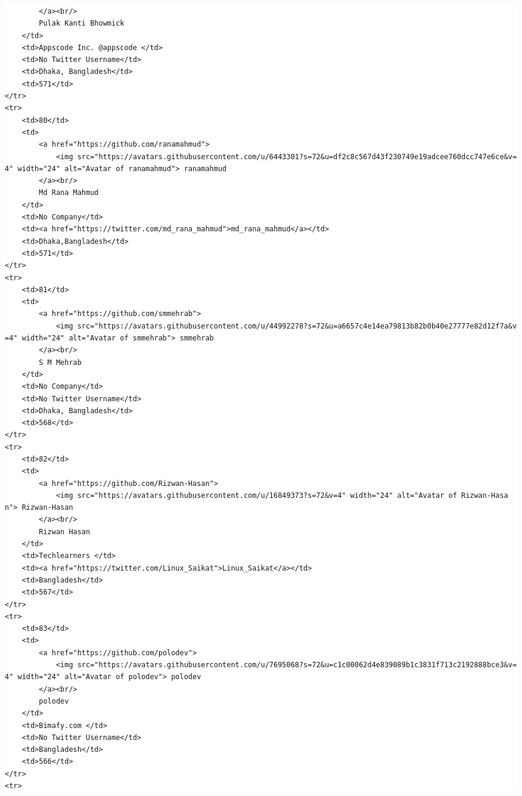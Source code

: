 			</a><br/>
			Pulak Kanti Bhowmick
		</td>
		<td>Appscode Inc. @appscode </td>
		<td>No Twitter Username</td>
		<td>Dhaka, Bangladesh</td>
		<td>571</td>
	</tr>
	<tr>
		<td>80</td>
		<td>
			<a href="https://github.com/ranamahmud">
				<img src="https://avatars.githubusercontent.com/u/6443301?s=72&u=df2c8c567d43f230749e19adcee760dcc747e6ce&v=4" width="24" alt="Avatar of ranamahmud"> ranamahmud
			</a><br/>
			Md Rana Mahmud
		</td>
		<td>No Company</td>
		<td><a href="https://twitter.com/md_rana_mahmud">md_rana_mahmud</a></td>
		<td>Dhaka,Bangladesh</td>
		<td>571</td>
	</tr>
	<tr>
		<td>81</td>
		<td>
			<a href="https://github.com/smmehrab">
				<img src="https://avatars.githubusercontent.com/u/44992278?s=72&u=a6657c4e14ea79813b82b0b40e27777e82d12f7a&v=4" width="24" alt="Avatar of smmehrab"> smmehrab
			</a><br/>
			S M Mehrab
		</td>
		<td>No Company</td>
		<td>No Twitter Username</td>
		<td>Dhaka, Bangladesh</td>
		<td>568</td>
	</tr>
	<tr>
		<td>82</td>
		<td>
			<a href="https://github.com/Rizwan-Hasan">
				<img src="https://avatars.githubusercontent.com/u/16849373?s=72&v=4" width="24" alt="Avatar of Rizwan-Hasan"> Rizwan-Hasan
			</a><br/>
			Rizwan Hasan
		</td>
		<td>Techlearners </td>
		<td><a href="https://twitter.com/Linux_Saikat">Linux_Saikat</a></td>
		<td>Bangladesh</td>
		<td>567</td>
	</tr>
	<tr>
		<td>83</td>
		<td>
			<a href="https://github.com/polodev">
				<img src="https://avatars.githubusercontent.com/u/7695068?s=72&u=c1c00062d4e839089b1c3831f713c2192888bce3&v=4" width="24" alt="Avatar of polodev"> polodev
			</a><br/>
			polodev
		</td>
		<td>Bimafy.com </td>
		<td>No Twitter Username</td>
		<td>Bangladesh</td>
		<td>566</td>
	</tr>
	<tr>